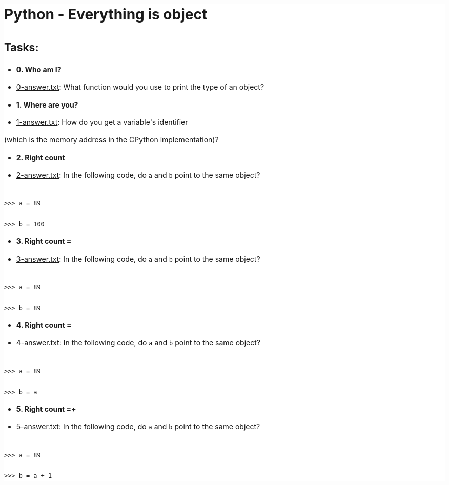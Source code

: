 
#  Python - Everything is object

##  Tasks:

* **0. Who am I?**

* [0-answer.txt](./0-answer.txt): What function would you use to print the type of an object?

* **1. Where are you?**

* [1-answer.txt](./1-answer.txt): How do you get a variable's identifier

(which is the memory address in the CPython implementation)?

* **2. Right count**

* [2-answer.txt](./2-answer.txt): In the following code, do `a` and `b` point to the same object?

```

>>> a = 89

>>> b = 100

```

* **3. Right count =**

* [3-answer.txt](./3-answer.txt): In the following code, do `a` and `b` point to the same object?

```

>>> a = 89

>>> b = 89

```

* **4. Right count =**

* [4-answer.txt](./4-answer.txt): In the following code, do `a` and `b` point to the same object?

```

>>> a = 89

>>> b = a

```

* **5. Right count =+**

* [5-answer.txt](./5-answer.txt): In the following code, do `a` and `b` point to the same object?

```

>>> a = 89

>>> b = a + 1

```
